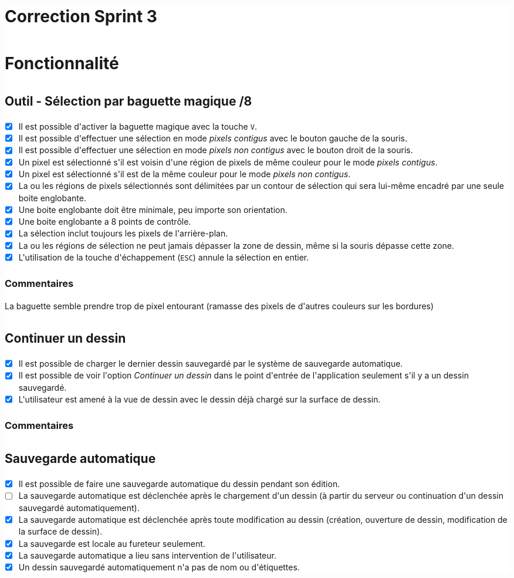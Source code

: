 # **Correction Sprint 3**

# Fonctionnalité

## Outil - Sélection par baguette magique /8

- [x] Il est possible d'activer la baguette magique avec la touche `V`.
- [x] Il est possible d'effectuer une sélection en mode _pixels contigus_ avec le bouton gauche de la souris.
- [x] Il est possible d'effectuer une sélection en mode _pixels non contigus_ avec le bouton droit de la souris.
- [x] Un pixel est sélectionné s'il est voisin d'une région de pixels de même couleur pour le mode _pixels contigus_.
- [x] Un pixel est sélectionné s'il est de la même couleur pour le mode _pixels non contigus_.
- [x] La ou les régions de pixels sélectionnés sont délimitées par un contour de sélection qui sera lui-même encadré par une seule boite englobante.
- [x] Une boite englobante doit être minimale, peu importe son orientation.
- [x] Une boite englobante a 8 points de contrôle.
- [x] La sélection inclut toujours les pixels de l'arrière-plan.
- [x] La ou les régions de sélection ne peut jamais dépasser la zone de dessin, même si la souris dépasse cette zone.
- [x] L'utilisation de la touche d'échappement (`ESC`) annule la sélection en entier.

### Commentaires

La baguette semble prendre trop de pixel entourant (ramasse des pixels de d'autres couleurs sur les bordures)

## Continuer un dessin

- [x] Il est possible de charger le dernier dessin sauvegardé par le système de sauvegarde automatique.
- [x] Il est possible de voir l'option _Continuer un dessin_ dans le point d'entrée de l'application seulement s'il y a un dessin sauvegardé.
- [x] L'utilisateur est amené à la vue de dessin avec le dessin déjà chargé sur la surface de dessin.

### Commentaires

## Sauvegarde automatique

- [x] Il est possible de faire une sauvegarde automatique du dessin pendant son édition.
- [ ] La sauvegarde automatique est déclenchée après le chargement d'un dessin (à partir du serveur ou continuation d'un dessin sauvegardé automatiquement).
- [x] La sauvegarde automatique est déclenchée après toute modification au dessin (création, ouverture de dessin, modification de la surface de dessin).
- [x] La sauvegarde est locale au fureteur seulement.
- [x] La sauvegarde automatique a lieu sans intervention de l'utilisateur.
- [x] Un dessin sauvegardé automatiquement n'a pas de nom ou d'étiquettes.

